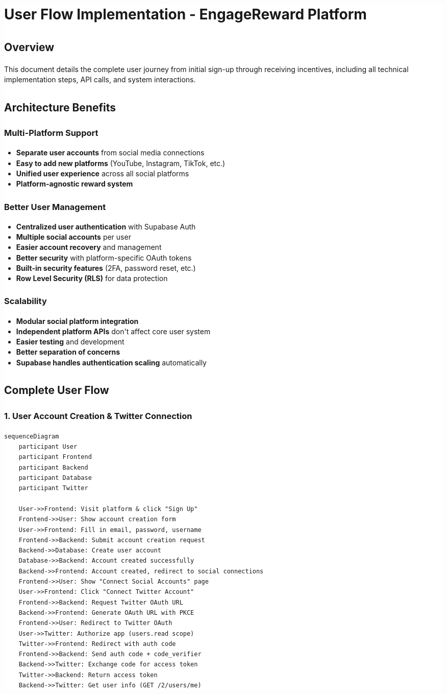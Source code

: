 # User Flow Implementation - EngageReward Platform

## Overview

This document details the complete user journey from initial sign-up through receiving incentives, including all technical implementation steps, API calls, and system interactions.

## Architecture Benefits

### Multi-Platform Support
- **Separate user accounts** from social media connections
- **Easy to add new platforms** (YouTube, Instagram, TikTok, etc.)
- **Unified user experience** across all social platforms
- **Platform-agnostic reward system**

### Better User Management
- **Centralized user authentication** with Supabase Auth
- **Multiple social accounts** per user
- **Easier account recovery** and management
- **Better security** with platform-specific OAuth tokens
- **Built-in security features** (2FA, password reset, etc.)
- **Row Level Security (RLS)** for data protection

### Scalability
- **Modular social platform integration**
- **Independent platform APIs** don't affect core user system
- **Easier testing** and development
- **Better separation of concerns**
- **Supabase handles authentication scaling** automatically

## Complete User Flow

### 1. User Account Creation & Twitter Connection

```mermaid
sequenceDiagram
    participant User
    participant Frontend
    participant Backend
    participant Database
    participant Twitter

    User->>Frontend: Visit platform & click "Sign Up"
    Frontend->>User: Show account creation form
    User->>Frontend: Fill in email, password, username
    Frontend->>Backend: Submit account creation request
    Backend->>Database: Create user account
    Database->>Backend: Account created successfully
    Backend->>Frontend: Account created, redirect to social connections
    Frontend->>User: Show "Connect Social Accounts" page
    User->>Frontend: Click "Connect Twitter Account"
    Frontend->>Backend: Request Twitter OAuth URL
    Backend->>Frontend: Generate OAuth URL with PKCE
    Frontend->>User: Redirect to Twitter OAuth
    User->>Twitter: Authorize app (users.read scope)
    Twitter->>Frontend: Redirect with auth code
    Frontend->>Backend: Send auth code + code_verifier
    Backend->>Twitter: Exchange code for access token
    Twitter->>Backend: Return access token
    Backend->>Twitter: Get user info (GET /2/users/me)
```